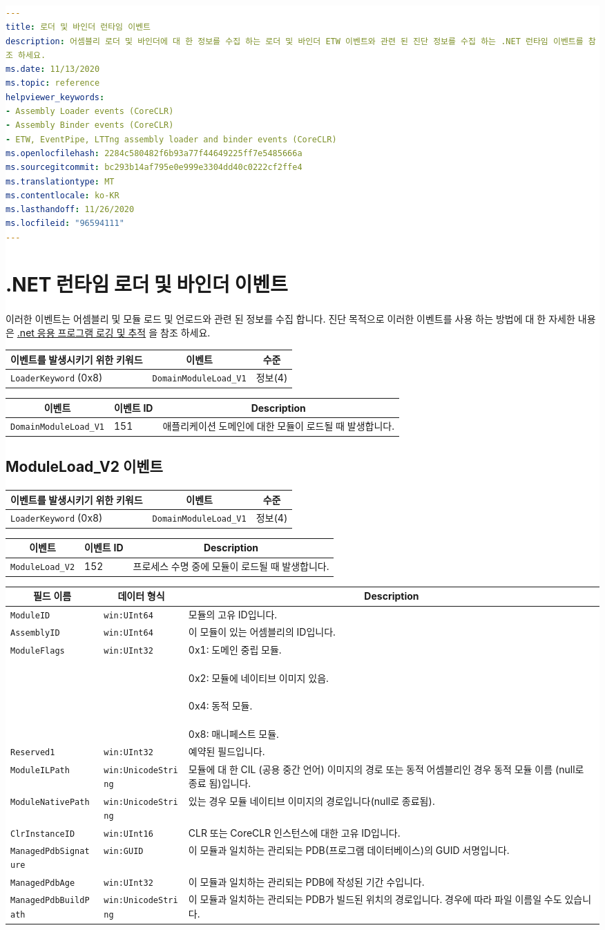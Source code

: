 ```yaml
---
title: 로더 및 바인더 런타임 이벤트
description: 어셈블리 로더 및 바인더에 대 한 정보를 수집 하는 로더 및 바인더 ETW 이벤트와 관련 된 진단 정보를 수집 하는 .NET 런타임 이벤트를 참조 하세요.
ms.date: 11/13/2020
ms.topic: reference
helpviewer_keywords:
- Assembly Loader events (CoreCLR)
- Assembly Binder events (CoreCLR)
- ETW, EventPipe, LTTng assembly loader and binder events (CoreCLR)
ms.openlocfilehash: 2284c580482f6b93a77f44649225ff7e5485666a
ms.sourcegitcommit: bc293b14af795e0e999e3304dd40c0222cf2ffe4
ms.translationtype: MT
ms.contentlocale: ko-KR
ms.lasthandoff: 11/26/2020
ms.locfileid: "96594111"
---
```

# <a name="net-runtime-loader-and-binder-events"></a>.NET 런타임 로더 및 바인더 이벤트

이러한 이벤트는 어셈블리 및 모듈 로드 및 언로드와 관련 된 정보를 수집 합니다. 진단 목적으로 이러한 이벤트를 사용 하는 방법에 대 한 자세한 내용은 [.net 응용 프로그램 로깅 및 추적](../../core/diagnostics/logging-tracing.md) 을 참조 하세요.

|이벤트를 발생시키기 위한 키워드|이벤트|수준|
|-----------------------------------|-----------|-----------|
|`LoaderKeyword` (0x8)|`DomainModuleLoad_V1`|정보(4)|

|이벤트|이벤트 ID|Description|
|-----------|--------------|-----------------|
|`DomainModuleLoad_V1`|151|애플리케이션 도메인에 대한 모듈이 로드될 때 발생합니다.|

## <a name="moduleload_v2-event"></a>ModuleLoad_V2 이벤트

|이벤트를 발생시키기 위한 키워드|이벤트|수준|
|-----------------------------------|-----------|-----------|
|`LoaderKeyword` (0x8)|`DomainModuleLoad_V1`|정보(4)|

|이벤트|이벤트 ID|Description|
|-----------|--------------|-----------------|
|`ModuleLoad_V2`|152|프로세스 수명 중에 모듈이 로드될 때 발생합니다.|

|필드 이름|데이터 형식|Description|
|----------------|---------------|-----------------|
|`ModuleID`|`win:UInt64`|모듈의 고유 ID입니다.|
|`AssemblyID`|`win:UInt64`|이 모듈이 있는 어셈블리의 ID입니다.|
|`ModuleFlags`|`win:UInt32`|0x1: 도메인 중립 모듈.<br /><br /> 0x2: 모듈에 네이티브 이미지 있음.<br /><br /> 0x4: 동적 모듈.<br /><br /> 0x8: 매니페스트 모듈.|
|`Reserved1`|`win:UInt32`|예약된 필드입니다.|
|`ModuleILPath`|`win:UnicodeString`|모듈에 대 한 CIL (공용 중간 언어) 이미지의 경로 또는 동적 어셈블리인 경우 동적 모듈 이름 (null로 종료 됨)입니다.|
|`ModuleNativePath`|`win:UnicodeString`|있는 경우 모듈 네이티브 이미지의 경로입니다(null로 종료됨).|
|`ClrInstanceID`|`win:UInt16`|CLR 또는 CoreCLR 인스턴스에 대한 고유 ID입니다.|
|`ManagedPdbSignature`|`win:GUID`|이 모듈과 일치하는 관리되는 PDB(프로그램 데이터베이스)의 GUID 서명입니다.|
|`ManagedPdbAge`|`win:UInt32`|이 모듈과 일치하는 관리되는 PDB에 작성된 기간 수입니다.|
|`ManagedPdbBuildPath`|`win:UnicodeString`|이 모듈과 일치하는 관리되는 PDB가 빌드된 위치의 경로입니다. 경우에 따라 파일 이름일 수도 있습니다.|